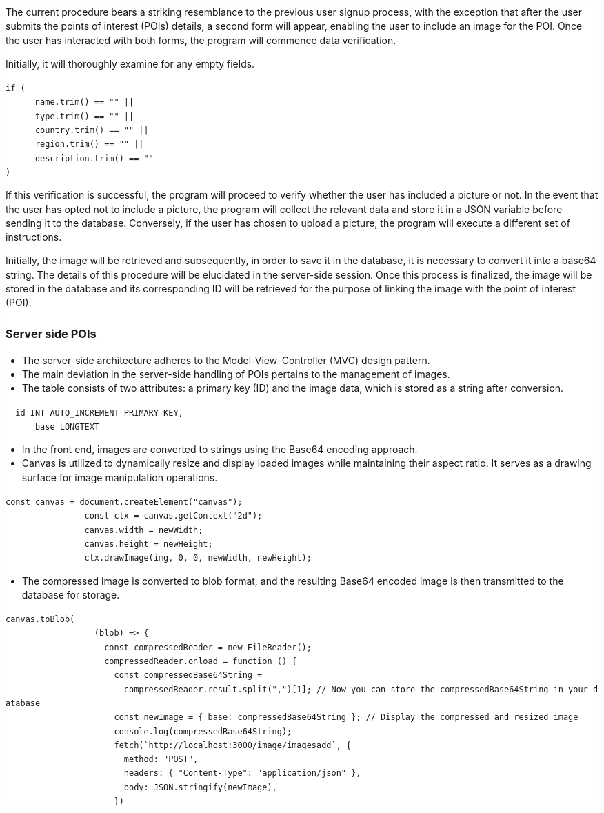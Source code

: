 The current procedure bears a striking resemblance to the previous user signup process, with the exception that after the user submits the points of interest (POIs) details, a second form will appear, enabling the user to include an image for the POI. Once the user has interacted with both forms, the program will commence data verification. 

Initially, it will thoroughly examine for any empty fields.
```
if (
      name.trim() == "" ||
      type.trim() == "" ||
      country.trim() == "" ||
      region.trim() == "" ||
      description.trim() == ""
)
```
If this verification is successful, the program will proceed to verify whether the user has included a picture or not. In the event that the user has opted not to include a picture, the program will collect the relevant data and store it in a JSON variable before sending it to the database. Conversely, if the user has chosen to upload a picture, the program will execute a different set of instructions.

Initially, the image will be retrieved and subsequently, in order to save it in the database, it is necessary to convert it into a base64 string. The details of this procedure will be elucidated in the server-side session. Once this process is finalized, the image will be stored in the database and its corresponding ID will be retrieved for the purpose of linking the image with the point of interest (POI).

### Server side POIs

* The server-side architecture adheres to the Model-View-Controller (MVC) design pattern.
* The main deviation in the server-side handling of POIs pertains to the management of images.
* The table consists of two attributes: a primary key (ID) and the image data, which is stored as a string after conversion.
```
  id INT AUTO_INCREMENT PRIMARY KEY,
      base LONGTEXT 
```
* In the front end, images are converted to strings using the Base64 encoding approach.
* Canvas is utilized to dynamically resize and display loaded images while maintaining their aspect ratio. It serves as a drawing surface for image manipulation operations.
```
const canvas = document.createElement("canvas");
                const ctx = canvas.getContext("2d");
                canvas.width = newWidth;
                canvas.height = newHeight;
                ctx.drawImage(img, 0, 0, newWidth, newHeight);
```
* The compressed image is converted to blob format, and the resulting Base64 encoded image is then transmitted to the database for storage.
```
canvas.toBlob(
                  (blob) => {
                    const compressedReader = new FileReader();
                    compressedReader.onload = function () {
                      const compressedBase64String =
                        compressedReader.result.split(",")[1]; // Now you can store the compressedBase64String in your database
                      const newImage = { base: compressedBase64String }; // Display the compressed and resized image
                      console.log(compressedBase64String);
                      fetch(`http://localhost:3000/image/imagesadd`, {
                        method: "POST",
                        headers: { "Content-Type": "application/json" },
                        body: JSON.stringify(newImage),
                      })
```